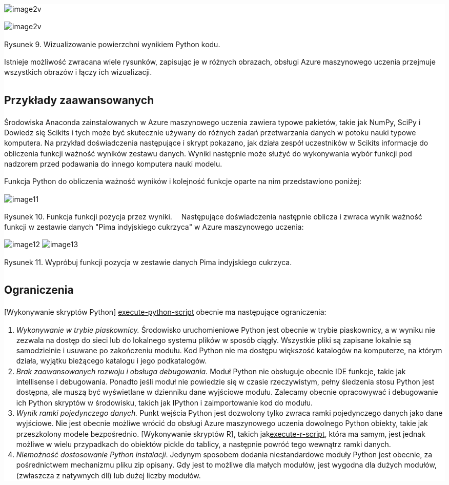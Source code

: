 ![image2v](./media/machine-learning-execute-python-scripts/figure-v2-9a.png) 
     
![image2v](./media/machine-learning-execute-python-scripts/figure-v2-9b.png) 

Rysunek 9. Wizualizowanie powierzchni wynikiem Python kodu.

Istnieje możliwość zwracana wiele rysunków, zapisując je w różnych obrazach, obsługi Azure maszynowego uczenia przejmuje wszystkich obrazów i łączy ich wizualizacji.


## <a name="advanced-examples"></a>Przykłady zaawansowanych
Środowiska Anaconda zainstalowanych w Azure maszynowego uczenia zawiera typowe pakietów, takie jak NumPy, SciPy i Dowiedz się Scikits i tych może być skutecznie używany do różnych zadań przetwarzania danych w potoku nauki typowe komputera. Na przykład doświadczenia następujące i skrypt pokazano, jak działa zespół uczestników w Scikits informacje do obliczenia funkcji ważność wyników zestawu danych. Wyniki następnie może służyć do wykonywania wybór funkcji pod nadzorem przed podawania do innego komputera nauki modelu.

Funkcja Python do obliczenia ważność wyników i kolejność funkcje oparte na nim przedstawiono poniżej:

![image11](./media/machine-learning-execute-python-scripts/figure8.png)

Rysunek 10. Funkcja funkcji pozycja przez wyniki.
 Następujące doświadczenia następnie oblicza i zwraca wynik ważność funkcji w zestawie danych "Pima indyjskiego cukrzyca" w Azure maszynowego uczenia:

![image12](./media/machine-learning-execute-python-scripts/figure9a.png)
![image13](./media/machine-learning-execute-python-scripts/figure9b.png)    
    
Rysunek 11. Wypróbuj funkcji pozycja w zestawie danych Pima indyjskiego cukrzyca.

## <a name="limitations"></a>Ograniczenia 
[Wykonywanie skryptów Python] [ execute-python-script] obecnie ma następujące ograniczenia:

1.  *Wykonywanie w trybie piaskownicy.* Środowisko uruchomieniowe Python jest obecnie w trybie piaskownicy, a w wyniku nie zezwala na dostęp do sieci lub do lokalnego systemu plików w sposób ciągły. Wszystkie pliki są zapisane lokalnie są samodzielnie i usuwane po zakończeniu modułu. Kod Python nie ma dostępu większość katalogów na komputerze, na którym działa, wyjątku bieżącego katalogu i jego podkatalogów.
2.  *Brak zaawansowanych rozwoju i obsługa debugowania.* Moduł Python nie obsługuje obecnie IDE funkcje, takie jak intellisense i debugowania. Ponadto jeśli moduł nie powiedzie się w czasie rzeczywistym, pełny śledzenia stosu Python jest dostępna, ale muszą być wyświetlane w dzienniku dane wyjściowe modułu. Zalecamy obecnie opracowywać i debugowanie ich Python skryptów w środowisku, takich jak IPython i zaimportowanie kod do modułu.
3.  *Wynik ramki pojedynczego danych.* Punkt wejścia Python jest dozwolony tylko zwraca ramki pojedynczego danych jako dane wyjściowe. Nie jest obecnie możliwe wrócić do obsługi Azure maszynowego uczenia dowolnego Python obiekty, takie jak przeszkolony modele bezpośrednio. [Wykonywanie skryptów R], takich jak[execute-r-script], która ma samym, jest jednak możliwe w wielu przypadkach do obiektów pickle do tablicy, a następnie powróć tego wewnątrz ramki danych.
4.  *Niemożność dostosowanie Python instalacji*. Jedynym sposobem dodania niestandardowe moduły Python jest obecnie, za pośrednictwem mechanizmu pliku zip opisany. Gdy jest to możliwe dla małych modułów, jest wygodna dla dużych modułów, (zwłaszcza z natywnych dll) lub dużej liczby modułów. 


[execute-python-script]: https://msdn.microsoft.com/library/azure/cdb56f95-7f4c-404d-bde7-5bb972e6f232/
[execute-r-script]: https://msdn.microsoft.com/library/azure/30806023-392b-42e0-94d6-6b775a6e0fd5/